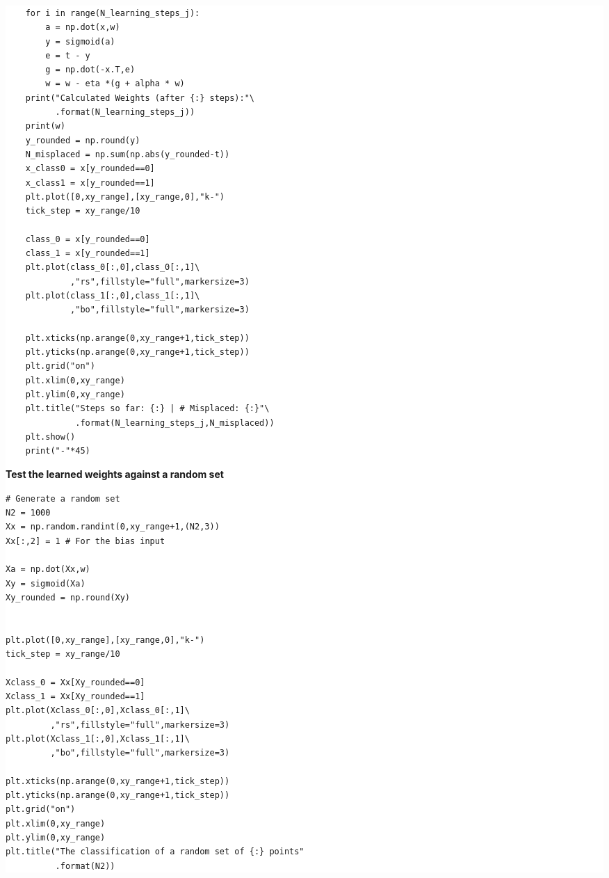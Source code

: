 ```{code-cell} ipython3
    for i in range(N_learning_steps_j):
        a = np.dot(x,w)
        y = sigmoid(a)
        e = t - y
        g = np.dot(-x.T,e)
        w = w - eta *(g + alpha * w)
    print("Calculated Weights (after {:} steps):"\
          .format(N_learning_steps_j))
    print(w)
    y_rounded = np.round(y)
    N_misplaced = np.sum(np.abs(y_rounded-t))
    x_class0 = x[y_rounded==0]
    x_class1 = x[y_rounded==1]
    plt.plot([0,xy_range],[xy_range,0],"k-")
    tick_step = xy_range/10

    class_0 = x[y_rounded==0]
    class_1 = x[y_rounded==1]
    plt.plot(class_0[:,0],class_0[:,1]\
             ,"rs",fillstyle="full",markersize=3)
    plt.plot(class_1[:,0],class_1[:,1]\
             ,"bo",fillstyle="full",markersize=3)

    plt.xticks(np.arange(0,xy_range+1,tick_step))
    plt.yticks(np.arange(0,xy_range+1,tick_step))
    plt.grid("on")
    plt.xlim(0,xy_range)
    plt.ylim(0,xy_range)
    plt.title("Steps so far: {:} | # Misplaced: {:}"\
              .format(N_learning_steps_j,N_misplaced))
    plt.show()
    print("-"*45)
```

**Test the learned weights against a random set**

```{code-cell} ipython3
# Generate a random set
N2 = 1000
Xx = np.random.randint(0,xy_range+1,(N2,3))
Xx[:,2] = 1 # For the bias input

Xa = np.dot(Xx,w)
Xy = sigmoid(Xa)
Xy_rounded = np.round(Xy)


plt.plot([0,xy_range],[xy_range,0],"k-")
tick_step = xy_range/10

Xclass_0 = Xx[Xy_rounded==0]
Xclass_1 = Xx[Xy_rounded==1]
plt.plot(Xclass_0[:,0],Xclass_0[:,1]\
         ,"rs",fillstyle="full",markersize=3)
plt.plot(Xclass_1[:,0],Xclass_1[:,1]\
         ,"bo",fillstyle="full",markersize=3)

plt.xticks(np.arange(0,xy_range+1,tick_step))
plt.yticks(np.arange(0,xy_range+1,tick_step))
plt.grid("on")
plt.xlim(0,xy_range)
plt.ylim(0,xy_range)
plt.title("The classification of a random set of {:} points"
          .format(N2))
```